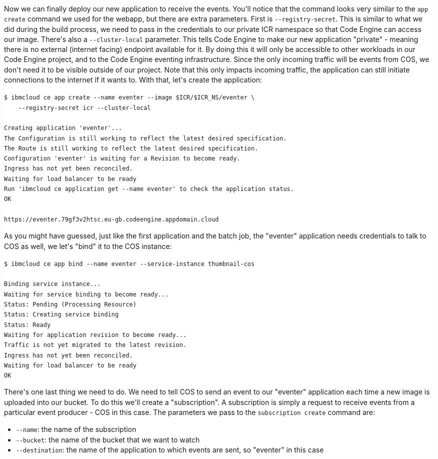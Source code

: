 Now we can finally deploy our new application to receive the events. You'll
notice that the command
looks very similar to the `app create` command we used for the webapp, but
there are extra parameters. First is `--registry-secret`. This is similar
to what we did during the build process, we need to pass in the credentials
to our private ICR namespace so that Code Engine can access our image.
There's also a `--cluster-local` parameter. This tells Code Engine to make
our new application "private" - meaning there is no external (internet facing)
endpoint available for it. By doing this it will only be accessible to other
workloads in our Code Engine project, and to the Code Engine eventing
infrastructure.  Since the only incoming traffic will
be events from COS, we don't need it to be visible outside of our project.
Note that this only impacts incoming traffic, the application can still
initiate connections to the internet if it wants to.
With that, let's create the application:

```
$ ibmcloud ce app create --name eventer --image $ICR/$ICR_NS/eventer \
    --registry-secret icr --cluster-local

Creating application 'eventer'...
The Configuration is still working to reflect the latest desired specification.
The Route is still working to reflect the latest desired specification.
Configuration 'eventer' is waiting for a Revision to become ready.
Ingress has not yet been reconciled.
Waiting for load balancer to be ready
Run 'ibmcloud ce application get --name eventer' to check the application status.
OK

https://eventer.79gf3v2htsc.eu-gb.codeengine.appdomain.cloud
```



As you might have guessed, just like the first application and the batch job,
the "eventer" application needs credentials to talk to COS as well, we let's
"bind" it to the COS instance:

```
$ ibmcloud ce app bind --name eventer --service-instance thumbnail-cos

Binding service instance...
Waiting for service binding to become ready...
Status: Pending (Processing Resource)
Status: Creating service binding
Status: Ready
Waiting for application revision to become ready...
Traffic is not yet migrated to the latest revision.
Ingress has not yet been reconciled.
Waiting for load balancer to be ready
OK
```

There's one last thing we need to do. We need to tell COS to send an event
to our "eventer" application each time a new image is uploaded into our
bucket. To do this we'll
create a "subscription". A subscription is simply a request to receive events
from a particular event producer - COS in this case. The parameters we pass
to the `subscription create` command are:
- `--name`: the name of the subscription
- `--bucket`: the name of the bucket that we want to watch
- `--destination`: the name of the application to which events are sent, so
  "eventer" in this case
